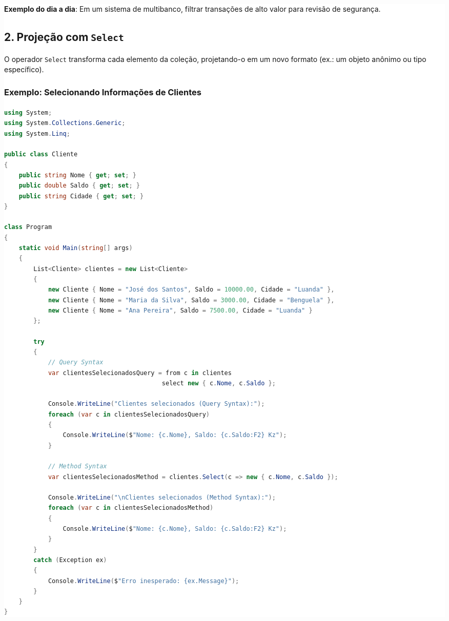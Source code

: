**Exemplo do dia a dia**: Em um sistema de multibanco, filtrar transações de alto valor para revisão de segurança.

## 2. Projeção com `Select`

O operador `Select` transforma cada elemento da coleção, projetando-o em um novo formato (ex.: um objeto anônimo ou tipo específico).

### Exemplo: Selecionando Informações de Clientes

```csharp
using System;
using System.Collections.Generic;
using System.Linq;

public class Cliente
{
    public string Nome { get; set; }
    public double Saldo { get; set; }
    public string Cidade { get; set; }
}

class Program
{
    static void Main(string[] args)
    {
        List<Cliente> clientes = new List<Cliente>
        {
            new Cliente { Nome = "José dos Santos", Saldo = 10000.00, Cidade = "Luanda" },
            new Cliente { Nome = "Maria da Silva", Saldo = 3000.00, Cidade = "Benguela" },
            new Cliente { Nome = "Ana Pereira", Saldo = 7500.00, Cidade = "Luanda" }
        };

        try
        {
            // Query Syntax
            var clientesSelecionadosQuery = from c in clientes
                                           select new { c.Nome, c.Saldo };

            Console.WriteLine("Clientes selecionados (Query Syntax):");
            foreach (var c in clientesSelecionadosQuery)
            {
                Console.WriteLine($"Nome: {c.Nome}, Saldo: {c.Saldo:F2} Kz");
            }

            // Method Syntax
            var clientesSelecionadosMethod = clientes.Select(c => new { c.Nome, c.Saldo });

            Console.WriteLine("\nClientes selecionados (Method Syntax):");
            foreach (var c in clientesSelecionadosMethod)
            {
                Console.WriteLine($"Nome: {c.Nome}, Saldo: {c.Saldo:F2} Kz");
            }
        }
        catch (Exception ex)
        {
            Console.WriteLine($"Erro inesperado: {ex.Message}");
        }
    }
}
```
